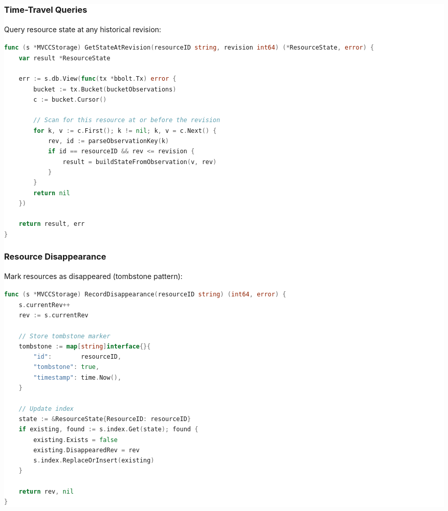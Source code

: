 ### Time-Travel Queries

Query resource state at any historical revision:

```go
func (s *MVCCStorage) GetStateAtRevision(resourceID string, revision int64) (*ResourceState, error) {
    var result *ResourceState
    
    err := s.db.View(func(tx *bbolt.Tx) error {
        bucket := tx.Bucket(bucketObservations)
        c := bucket.Cursor()
        
        // Scan for this resource at or before the revision
        for k, v := c.First(); k != nil; k, v = c.Next() {
            rev, id := parseObservationKey(k)
            if id == resourceID && rev <= revision {
                result = buildStateFromObservation(v, rev)
            }
        }
        return nil
    })
    
    return result, err
}
```

### Resource Disappearance

Mark resources as disappeared (tombstone pattern):

```go
func (s *MVCCStorage) RecordDisappearance(resourceID string) (int64, error) {
    s.currentRev++
    rev := s.currentRev
    
    // Store tombstone marker
    tombstone := map[string]interface{}{
        "id":        resourceID,
        "tombstone": true,
        "timestamp": time.Now(),
    }
    
    // Update index
    state := &ResourceState{ResourceID: resourceID}
    if existing, found := s.index.Get(state); found {
        existing.Exists = false
        existing.DisappearedRev = rev
        s.index.ReplaceOrInsert(existing)
    }
    
    return rev, nil
}
```
